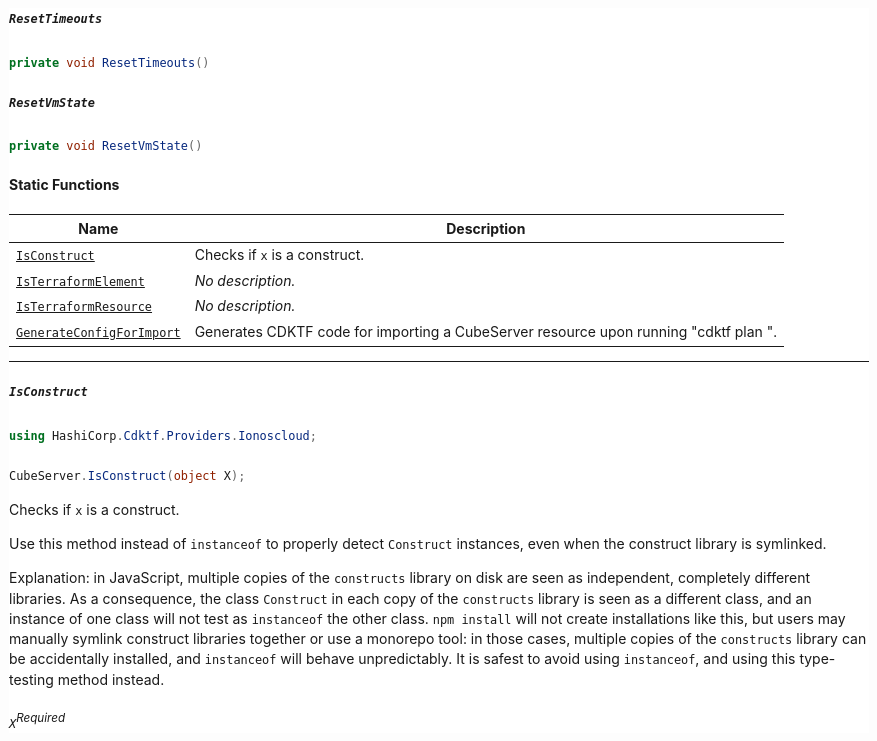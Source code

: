 ##### `ResetTimeouts` <a name="ResetTimeouts" id="@cdktf/provider-ionoscloud.cubeServer.CubeServer.resetTimeouts"></a>

```csharp
private void ResetTimeouts()
```

##### `ResetVmState` <a name="ResetVmState" id="@cdktf/provider-ionoscloud.cubeServer.CubeServer.resetVmState"></a>

```csharp
private void ResetVmState()
```

#### Static Functions <a name="Static Functions" id="Static Functions"></a>

| **Name** | **Description** |
| --- | --- |
| <code><a href="#@cdktf/provider-ionoscloud.cubeServer.CubeServer.isConstruct">IsConstruct</a></code> | Checks if `x` is a construct. |
| <code><a href="#@cdktf/provider-ionoscloud.cubeServer.CubeServer.isTerraformElement">IsTerraformElement</a></code> | *No description.* |
| <code><a href="#@cdktf/provider-ionoscloud.cubeServer.CubeServer.isTerraformResource">IsTerraformResource</a></code> | *No description.* |
| <code><a href="#@cdktf/provider-ionoscloud.cubeServer.CubeServer.generateConfigForImport">GenerateConfigForImport</a></code> | Generates CDKTF code for importing a CubeServer resource upon running "cdktf plan <stack-name>". |

---

##### `IsConstruct` <a name="IsConstruct" id="@cdktf/provider-ionoscloud.cubeServer.CubeServer.isConstruct"></a>

```csharp
using HashiCorp.Cdktf.Providers.Ionoscloud;

CubeServer.IsConstruct(object X);
```

Checks if `x` is a construct.

Use this method instead of `instanceof` to properly detect `Construct`
instances, even when the construct library is symlinked.

Explanation: in JavaScript, multiple copies of the `constructs` library on
disk are seen as independent, completely different libraries. As a
consequence, the class `Construct` in each copy of the `constructs` library
is seen as a different class, and an instance of one class will not test as
`instanceof` the other class. `npm install` will not create installations
like this, but users may manually symlink construct libraries together or
use a monorepo tool: in those cases, multiple copies of the `constructs`
library can be accidentally installed, and `instanceof` will behave
unpredictably. It is safest to avoid using `instanceof`, and using
this type-testing method instead.

###### `X`<sup>Required</sup> <a name="X" id="@cdktf/provider-ionoscloud.cubeServer.CubeServer.isConstruct.parameter.x"></a>
